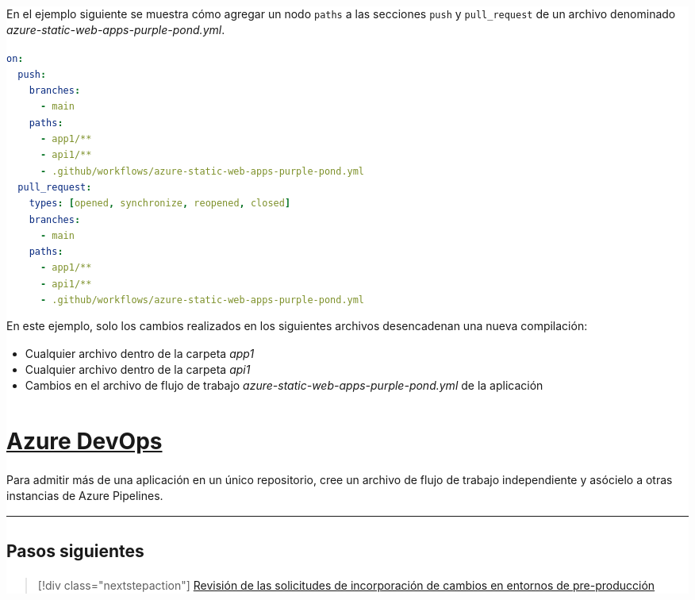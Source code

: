 En el ejemplo siguiente se muestra cómo agregar un nodo `paths` a las secciones `push` y `pull_request` de un archivo denominado _azure-static-web-apps-purple-pond.yml_.

```yml
on:
  push:
    branches:
      - main
    paths:
      - app1/**
      - api1/**
      - .github/workflows/azure-static-web-apps-purple-pond.yml
  pull_request:
    types: [opened, synchronize, reopened, closed]
    branches:
      - main
    paths:
      - app1/**
      - api1/**
      - .github/workflows/azure-static-web-apps-purple-pond.yml
```

En este ejemplo, solo los cambios realizados en los siguientes archivos desencadenan una nueva compilación:

- Cualquier archivo dentro de la carpeta _app1_
- Cualquier archivo dentro de la carpeta _api1_
- Cambios en el archivo de flujo de trabajo _azure-static-web-apps-purple-pond.yml_ de la aplicación

# <a name="azure-devops"></a>[Azure DevOps](#tab/azure-devops)

Para admitir más de una aplicación en un único repositorio, cree un archivo de flujo de trabajo independiente y asócielo a otras instancias de Azure Pipelines.

---

## <a name="next-steps"></a>Pasos siguientes

> [!div class="nextstepaction"]
> [Revisión de las solicitudes de incorporación de cambios en entornos de pre-producción](review-publish-pull-requests.md)
